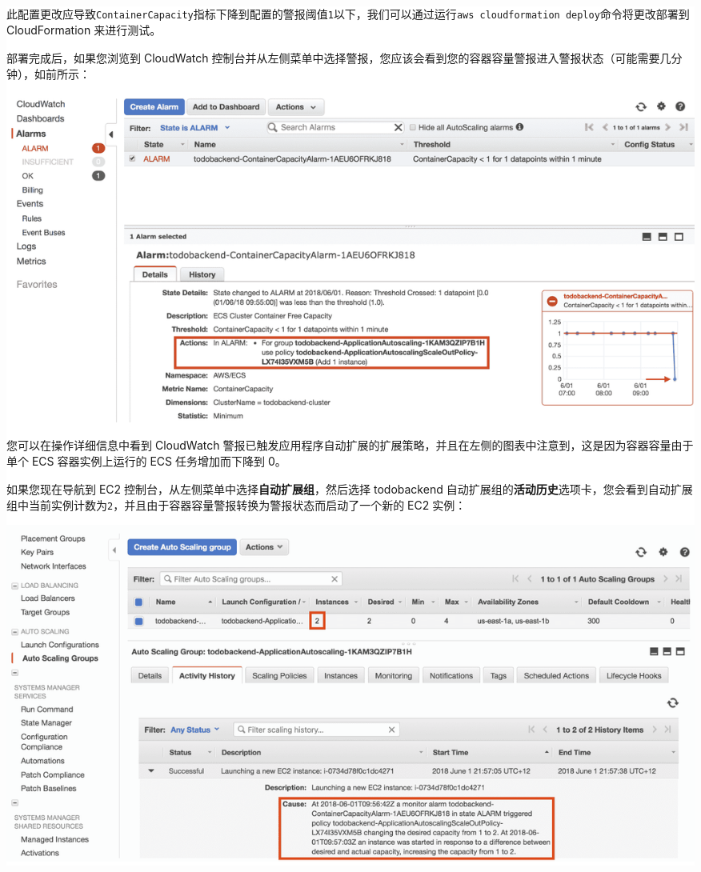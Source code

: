 此配置更改应导致`ContainerCapacity`指标下降到配置的警报阈值`1`以下，我们可以通过运行`aws cloudformation deploy`命令将更改部署到 CloudFormation 来进行测试。

部署完成后，如果您浏览到 CloudWatch 控制台并从左侧菜单中选择警报，您应该会看到您的容器容量警报进入警报状态（可能需要几分钟），如前所示：

![](img/3aedb0f1-0201-435f-b6b0-557d67d1ed07.png)

您可以在操作详细信息中看到 CloudWatch 警报已触发应用程序自动扩展的扩展策略，并且在左侧的图表中注意到，这是因为容器容量由于单个 ECS 容器实例上运行的 ECS 任务增加而下降到 0。

如果您现在导航到 EC2 控制台，从左侧菜单中选择**自动扩展组**，然后选择 todobackend 自动扩展组的**活动历史**选项卡，您会看到自动扩展组中当前实例计数为`2`，并且由于容器容量警报转换为警报状态而启动了一个新的 EC2 实例：

![](img/f9681a0f-4867-4e7c-adca-a75bc78fc5d7.png)
